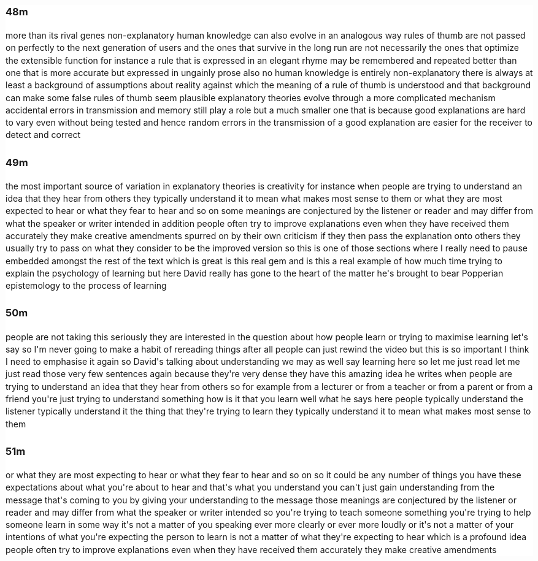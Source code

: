 ### 48m

more than its rival genes non-explanatory human knowledge can also evolve in an analogous way rules of thumb are not passed on perfectly to the next generation of users and the ones that survive in the long run are not necessarily the ones that optimize the extensible function for instance a rule that is expressed in an elegant rhyme may be remembered and repeated better than one that is more accurate but expressed in ungainly prose also no human knowledge is entirely non-explanatory there is always at least a background of assumptions about reality against which the meaning of a rule of thumb is understood and that background can make some false rules of thumb seem plausible explanatory theories evolve through a more complicated mechanism accidental errors in transmission and memory still play a role but a much smaller one that is because good explanations are hard to vary even without being tested and hence random errors in the transmission of a good explanation are easier for the receiver to detect and correct

### 49m

the most important source of variation in explanatory theories is creativity for instance when people are trying to understand an idea that they hear from others they typically understand it to mean what makes most sense to them or what they are most expected to hear or what they fear to hear and so on some meanings are conjectured by the listener or reader and may differ from what the speaker or writer intended in addition people often try to improve explanations even when they have received them accurately they make creative amendments spurred on by their own criticism if they then pass the explanation onto others they usually try to pass on what they consider to be the improved version so this is one of those sections where I really need to pause embedded amongst the rest of the text which is great is this real gem and is this a real example of how much time trying to explain the psychology of learning but here David really has gone to the heart of the matter he's brought to bear Popperian epistemology to the process of learning

### 50m

people are not taking this seriously they are interested in the question about how people learn or trying to maximise learning let's say so I'm never going to make a habit of rereading things after all people can just rewind the video but this is so important I think I need to emphasise it again so David's talking about understanding we may as well say learning here so let me just read let me just read those very few sentences again because they're very dense they have this amazing idea he writes when people are trying to understand an idea that they hear from others so for example from a lecturer or from a teacher or from a parent or from a friend you're just trying to understand something how is it that you learn well what he says here people typically understand the listener typically understand it the thing that they're trying to learn they typically understand it to mean what makes most sense to them

### 51m

or what they are most expecting to hear or what they fear to hear and so on so it could be any number of things you have these expectations about what you're about to hear and that's what you understand you can't just gain understanding from the message that's coming to you by giving your understanding to the message those meanings are conjectured by the listener or reader and may differ from what the speaker or writer intended so you're trying to teach someone something you're trying to help someone learn in some way it's not a matter of you speaking ever more clearly or ever more loudly or it's not a matter of your intentions of what you're expecting the person to learn is not a matter of what they're expecting to hear which is a profound idea people often try to improve explanations even when they have received them accurately they make creative amendments
